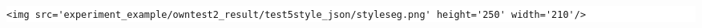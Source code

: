     <img src='experiment_example/owntest2_result/test5style_json/styleseg.png' height='250' width='210'/>